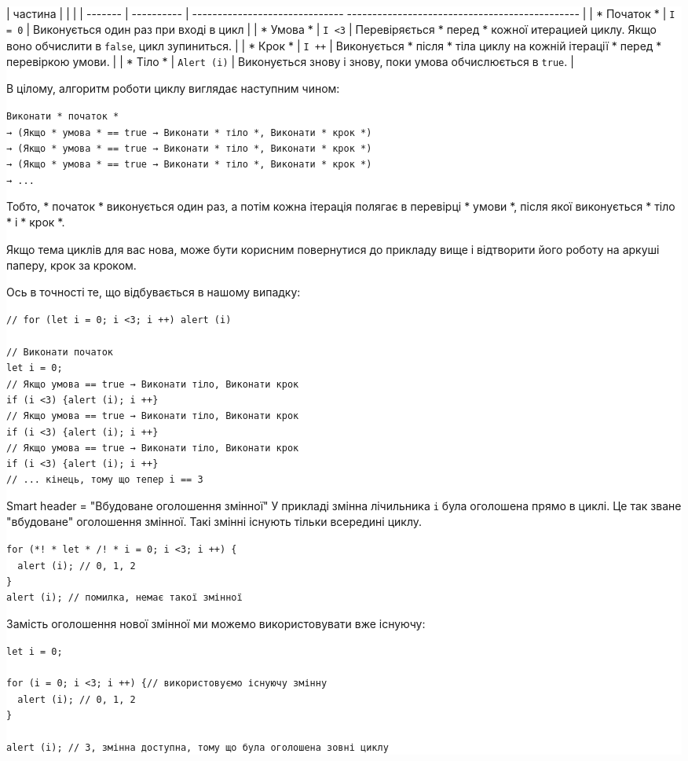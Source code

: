 | частина | | |
| ------- | ---------- | ------------------------------ ---------------------------------------------- |
| * Початок * | `I = 0` | Виконується один раз при вході в цикл |
| * Умова * | `I <3` | Перевіряється * перед * кожної итерацией циклу. Якщо воно обчислити в `false`, цикл зупиниться. |
| * Крок * | `I ++` | Виконується * після * тіла циклу на кожній ітерації * перед * перевіркою умови. |
| * Тіло * | `Alert (i)` | Виконується знову і знову, поки умова обчислюється в `true`. |

В цілому, алгоритм роботи циклу виглядає наступним чином:

```
Виконати * початок *
→ (Якщо * умова * == true → Виконати * тіло *, Виконати * крок *)
→ (Якщо * умова * == true → Виконати * тіло *, Виконати * крок *)
→ (Якщо * умова * == true → Виконати * тіло *, Виконати * крок *)
→ ...
```

Тобто, * початок * виконується один раз, а потім кожна ітерація полягає в перевірці * умови *, після якої виконується * тіло * і * крок *.

Якщо тема циклів для вас нова, може бути корисним повернутися до прикладу вище і відтворити його роботу на аркуші паперу, крок за кроком.

Ось в точності те, що відбувається в нашому випадку:

```
// for (let i = 0; i <3; i ++) alert (i)

// Виконати початок
let i = 0;
// Якщо умова == true → Виконати тіло, Виконати крок
if (i <3) {alert (i); i ++}
// Якщо умова == true → Виконати тіло, Виконати крок
if (i <3) {alert (i); i ++}
// Якщо умова == true → Виконати тіло, Виконати крок
if (i <3) {alert (i); i ++}
// ... кінець, тому що тепер i == 3
```

Smart header = "Вбудоване оголошення змінної"
У прикладі змінна лічильника `i` була оголошена прямо в циклі. Це так зване "вбудоване" оголошення змінної. Такі змінні існують тільки всередині циклу.

```
for (*! * let * /! * i = 0; i <3; i ++) {
  alert (i); // 0, 1, 2
}
alert (i); // помилка, немає такої змінної
```

Замість оголошення нової змінної ми можемо використовувати вже існуючу:

```
let i = 0;

for (i = 0; i <3; i ++) {// використовуємо існуючу змінну
  alert (i); // 0, 1, 2
}

alert (i); // 3, змінна доступна, тому що була оголошена зовні циклу
```
